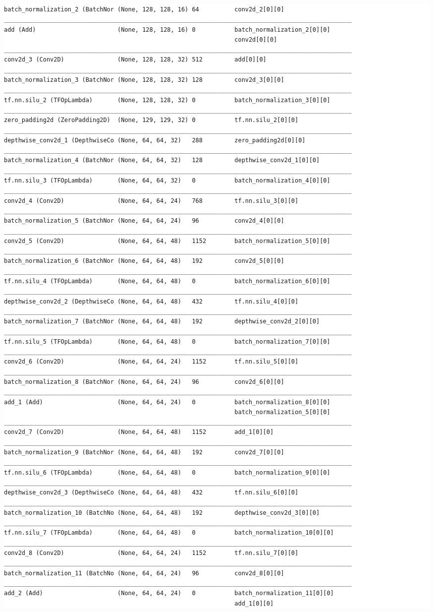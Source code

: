 ```
batch_normalization_2 (BatchNor (None, 128, 128, 16) 64          conv2d_2[0][0]                   
__________________________________________________________________________________________________
add (Add)                       (None, 128, 128, 16) 0           batch_normalization_2[0][0]      
                                                                 conv2d[0][0]                     
__________________________________________________________________________________________________
conv2d_3 (Conv2D)               (None, 128, 128, 32) 512         add[0][0]                        
__________________________________________________________________________________________________
batch_normalization_3 (BatchNor (None, 128, 128, 32) 128         conv2d_3[0][0]                   
__________________________________________________________________________________________________
tf.nn.silu_2 (TFOpLambda)       (None, 128, 128, 32) 0           batch_normalization_3[0][0]      
__________________________________________________________________________________________________
zero_padding2d (ZeroPadding2D)  (None, 129, 129, 32) 0           tf.nn.silu_2[0][0]               
__________________________________________________________________________________________________
depthwise_conv2d_1 (DepthwiseCo (None, 64, 64, 32)   288         zero_padding2d[0][0]             
__________________________________________________________________________________________________
batch_normalization_4 (BatchNor (None, 64, 64, 32)   128         depthwise_conv2d_1[0][0]         
__________________________________________________________________________________________________
tf.nn.silu_3 (TFOpLambda)       (None, 64, 64, 32)   0           batch_normalization_4[0][0]      
__________________________________________________________________________________________________
conv2d_4 (Conv2D)               (None, 64, 64, 24)   768         tf.nn.silu_3[0][0]               
__________________________________________________________________________________________________
batch_normalization_5 (BatchNor (None, 64, 64, 24)   96          conv2d_4[0][0]                   
__________________________________________________________________________________________________
conv2d_5 (Conv2D)               (None, 64, 64, 48)   1152        batch_normalization_5[0][0]      
__________________________________________________________________________________________________
batch_normalization_6 (BatchNor (None, 64, 64, 48)   192         conv2d_5[0][0]                   
__________________________________________________________________________________________________
tf.nn.silu_4 (TFOpLambda)       (None, 64, 64, 48)   0           batch_normalization_6[0][0]      
__________________________________________________________________________________________________
depthwise_conv2d_2 (DepthwiseCo (None, 64, 64, 48)   432         tf.nn.silu_4[0][0]               
__________________________________________________________________________________________________
batch_normalization_7 (BatchNor (None, 64, 64, 48)   192         depthwise_conv2d_2[0][0]         
__________________________________________________________________________________________________
tf.nn.silu_5 (TFOpLambda)       (None, 64, 64, 48)   0           batch_normalization_7[0][0]      
__________________________________________________________________________________________________
conv2d_6 (Conv2D)               (None, 64, 64, 24)   1152        tf.nn.silu_5[0][0]               
__________________________________________________________________________________________________
batch_normalization_8 (BatchNor (None, 64, 64, 24)   96          conv2d_6[0][0]                   
__________________________________________________________________________________________________
add_1 (Add)                     (None, 64, 64, 24)   0           batch_normalization_8[0][0]      
                                                                 batch_normalization_5[0][0]      
__________________________________________________________________________________________________
conv2d_7 (Conv2D)               (None, 64, 64, 48)   1152        add_1[0][0]                      
__________________________________________________________________________________________________
batch_normalization_9 (BatchNor (None, 64, 64, 48)   192         conv2d_7[0][0]                   
__________________________________________________________________________________________________
tf.nn.silu_6 (TFOpLambda)       (None, 64, 64, 48)   0           batch_normalization_9[0][0]      
__________________________________________________________________________________________________
depthwise_conv2d_3 (DepthwiseCo (None, 64, 64, 48)   432         tf.nn.silu_6[0][0]               
__________________________________________________________________________________________________
batch_normalization_10 (BatchNo (None, 64, 64, 48)   192         depthwise_conv2d_3[0][0]         
__________________________________________________________________________________________________
tf.nn.silu_7 (TFOpLambda)       (None, 64, 64, 48)   0           batch_normalization_10[0][0]     
__________________________________________________________________________________________________
conv2d_8 (Conv2D)               (None, 64, 64, 24)   1152        tf.nn.silu_7[0][0]               
__________________________________________________________________________________________________
batch_normalization_11 (BatchNo (None, 64, 64, 24)   96          conv2d_8[0][0]                   
__________________________________________________________________________________________________
add_2 (Add)                     (None, 64, 64, 24)   0           batch_normalization_11[0][0]     
                                                                 add_1[0][0]                      
```
